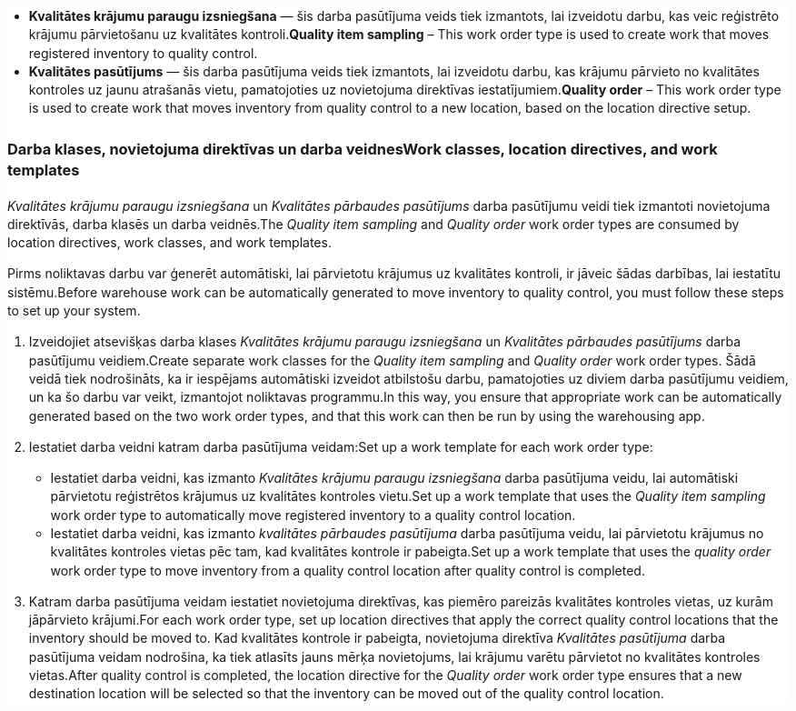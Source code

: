 - <span data-ttu-id="b066f-132">**Kvalitātes krājumu paraugu izsniegšana** — šis darba pasūtījuma veids tiek izmantots, lai izveidotu darbu, kas veic reģistrēto krājumu pārvietošanu uz kvalitātes kontroli.</span><span class="sxs-lookup"><span data-stu-id="b066f-132">**Quality item sampling** – This work order type is used to create work that moves registered inventory to quality control.</span></span>
- <span data-ttu-id="b066f-133">**Kvalitātes pasūtījums** — šis darba pasūtījuma veids tiek izmantots, lai izveidotu darbu, kas krājumu pārvieto no kvalitātes kontroles uz jaunu atrašanās vietu, pamatojoties uz novietojuma direktīvas iestatījumiem.</span><span class="sxs-lookup"><span data-stu-id="b066f-133">**Quality order** – This work order type is used to create work that moves inventory from quality control to a new location, based on the location directive setup.</span></span>

### <a name="work-classes-location-directives-and-work-templates"></a><span data-ttu-id="b066f-134">Darba klases, novietojuma direktīvas un darba veidnes</span><span class="sxs-lookup"><span data-stu-id="b066f-134">Work classes, location directives, and work templates</span></span>

<span data-ttu-id="b066f-135">_Kvalitātes krājumu paraugu izsniegšana_ un _Kvalitātes pārbaudes pasūtījums_ darba pasūtījumu veidi tiek izmantoti novietojuma direktīvās, darba klasēs un darba veidnēs.</span><span class="sxs-lookup"><span data-stu-id="b066f-135">The _Quality item sampling_ and _Quality order_ work order types are consumed by location directives, work classes, and work templates.</span></span>

<span data-ttu-id="b066f-136">Pirms noliktavas darbu var ģenerēt automātiski, lai pārvietotu krājumus uz kvalitātes kontroli, ir jāveic šādas darbības, lai iestatītu sistēmu.</span><span class="sxs-lookup"><span data-stu-id="b066f-136">Before warehouse work can be automatically generated to move inventory to quality control, you must follow these steps to set up your system.</span></span>

1. <span data-ttu-id="b066f-137">Izveidojiet atsevišķas darba klases _Kvalitātes krājumu paraugu izsniegšana_ un _Kvalitātes pārbaudes pasūtījums_ darba pasūtījumu veidiem.</span><span class="sxs-lookup"><span data-stu-id="b066f-137">Create separate work classes for the _Quality item sampling_ and _Quality order_ work order types.</span></span> <span data-ttu-id="b066f-138">Šādā veidā tiek nodrošināts, ka ir iespējams automātiski izveidot atbilstošu darbu, pamatojoties uz diviem darba pasūtījumu veidiem, un ka šo darbu var veikt, izmantojot noliktavas programmu.</span><span class="sxs-lookup"><span data-stu-id="b066f-138">In this way, you ensure that appropriate work can be automatically generated based on the two work order types, and that this work can then be run by using the warehousing app.</span></span>
1. <span data-ttu-id="b066f-139">Iestatiet darba veidni katram darba pasūtījuma veidam:</span><span class="sxs-lookup"><span data-stu-id="b066f-139">Set up a work template for each work order type:</span></span>

    - <span data-ttu-id="b066f-140">Iestatiet darba veidni, kas izmanto _Kvalitātes krājumu paraugu izsniegšana_ darba pasūtījuma veidu, lai automātiski pārvietotu reģistrētos krājumus uz kvalitātes kontroles vietu.</span><span class="sxs-lookup"><span data-stu-id="b066f-140">Set up a work template that uses the _Quality item sampling_ work order type to automatically move registered inventory to a quality control location.</span></span>
    - <span data-ttu-id="b066f-141">Iestatiet darba veidni, kas izmanto _kvalitātes pārbaudes pasūtījuma_ darba pasūtījuma veidu, lai pārvietotu krājumus no kvalitātes kontroles vietas pēc tam, kad kvalitātes kontrole ir pabeigta.</span><span class="sxs-lookup"><span data-stu-id="b066f-141">Set up a work template that uses the _quality order_ work order type to move inventory from a quality control location after quality control is completed.</span></span>

1. <span data-ttu-id="b066f-142">Katram darba pasūtījuma veidam iestatiet novietojuma direktīvas, kas piemēro pareizās kvalitātes kontroles vietas, uz kurām jāpārvieto krājumi.</span><span class="sxs-lookup"><span data-stu-id="b066f-142">For each work order type, set up location directives that apply the correct quality control locations that the inventory should be moved to.</span></span> <span data-ttu-id="b066f-143">Kad kvalitātes kontrole ir pabeigta, novietojuma direktīva _Kvalitātes pasūtījuma_ darba pasūtījuma veidam nodrošina, ka tiek atlasīts jauns mērķa novietojums, lai krājumu varētu pārvietot no kvalitātes kontroles vietas.</span><span class="sxs-lookup"><span data-stu-id="b066f-143">After quality control is completed, the location directive for the _Quality order_ work order type ensures that a new destination location will be selected so that the inventory can be moved out of the quality control location.</span></span>